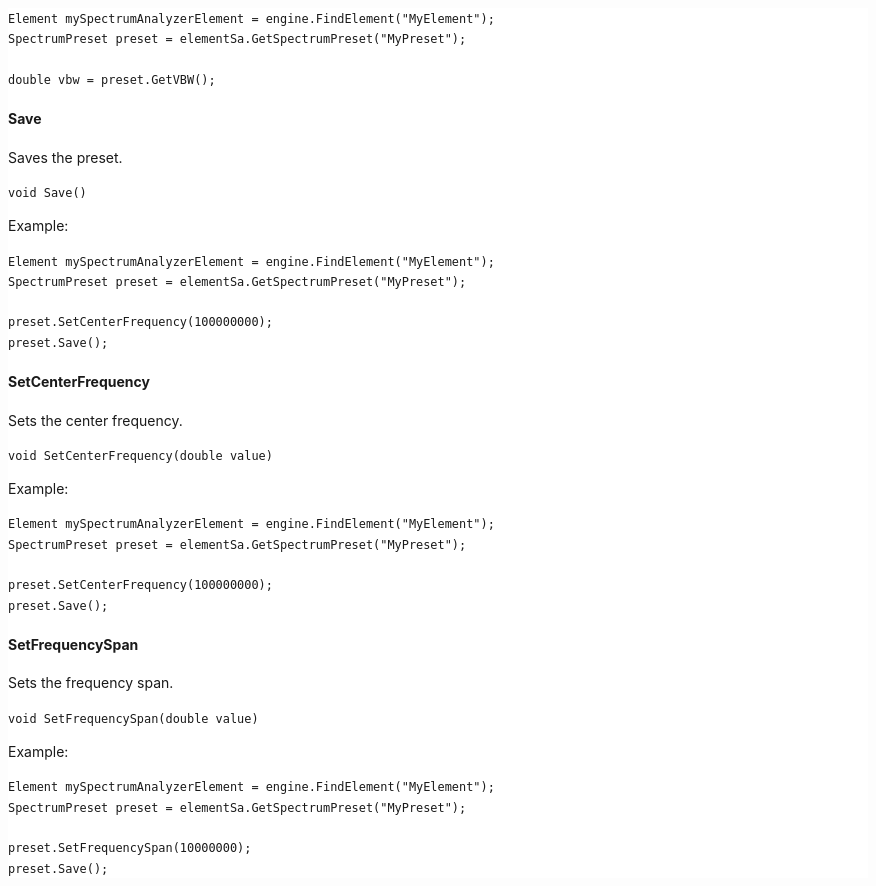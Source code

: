 ```txt
Element mySpectrumAnalyzerElement = engine.FindElement("MyElement");
SpectrumPreset preset = elementSa.GetSpectrumPreset("MyPreset");    
                                                                    
double vbw = preset.GetVBW();                                       
```

#### Save

Saves the preset.

```txt
void Save()
```

Example:

```txt
Element mySpectrumAnalyzerElement = engine.FindElement("MyElement");
SpectrumPreset preset = elementSa.GetSpectrumPreset("MyPreset");    
                                                                    
preset.SetCenterFrequency(100000000);                               
preset.Save();                                                      
```

#### SetCenterFrequency

Sets the center frequency.

```txt
void SetCenterFrequency(double value)
```

Example:

```txt
Element mySpectrumAnalyzerElement = engine.FindElement("MyElement");
SpectrumPreset preset = elementSa.GetSpectrumPreset("MyPreset");    
                                                                    
preset.SetCenterFrequency(100000000);                               
preset.Save();                                                      
```

#### SetFrequencySpan

Sets the frequency span.

```txt
void SetFrequencySpan(double value)
```

Example:

```txt
Element mySpectrumAnalyzerElement = engine.FindElement("MyElement");
SpectrumPreset preset = elementSa.GetSpectrumPreset("MyPreset");    
                                                                    
preset.SetFrequencySpan(10000000);                                  
preset.Save();                                                      
```
